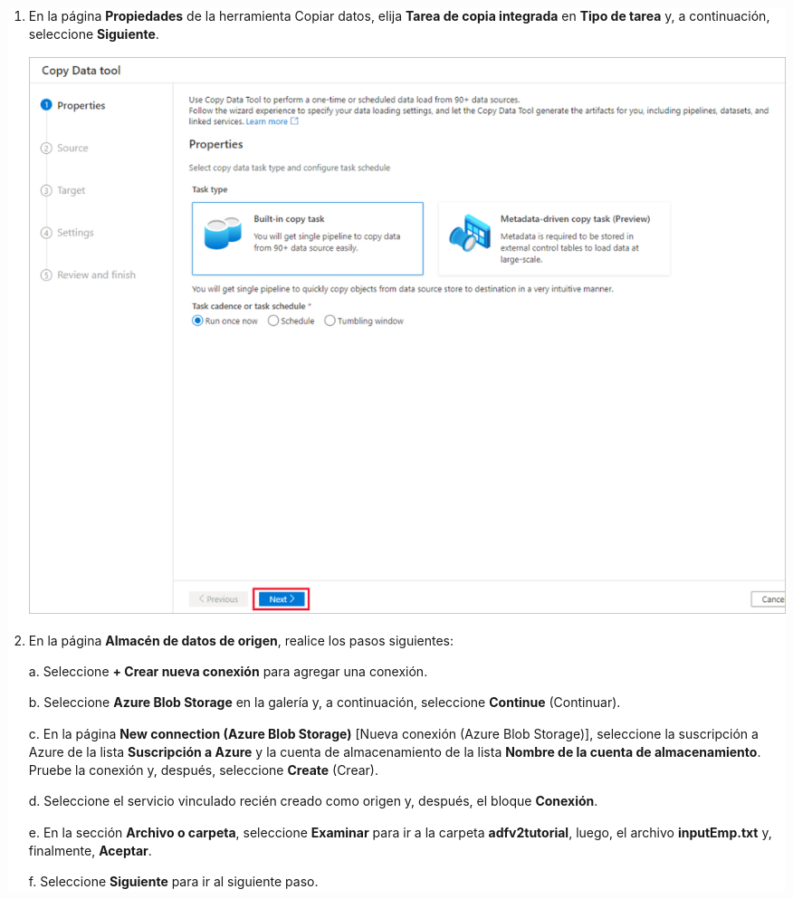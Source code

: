 1. En la página **Propiedades** de la herramienta Copiar datos, elija **Tarea de copia integrada** en **Tipo de tarea** y, a continuación, seleccione **Siguiente**.

     ![Captura de pantalla que muestra la página Propiedades](./media/tutorial-copy-data-tool/copy-data-tool-properties-page.png)
    
1. En la página **Almacén de datos de origen**, realice los pasos siguientes:

   a. Seleccione **+ Crear nueva conexión** para agregar una conexión.

   b. Seleccione **Azure Blob Storage** en la galería y, a continuación, seleccione **Continue** (Continuar).

   c. En la página **New connection (Azure Blob Storage)** [Nueva conexión (Azure Blob Storage)], seleccione la suscripción a Azure de la lista **Suscripción a Azure** y la cuenta de almacenamiento de la lista **Nombre de la cuenta de almacenamiento**. Pruebe la conexión y, después, seleccione **Create** (Crear).

   d. Seleccione el servicio vinculado recién creado como origen y, después, el bloque **Conexión**.

   e. En la sección **Archivo o carpeta**, seleccione **Examinar** para ir a la carpeta **adfv2tutorial**, luego, el archivo **inputEmp.txt** y, finalmente, **Aceptar**.

   f. Seleccione **Siguiente** para ir al siguiente paso.
